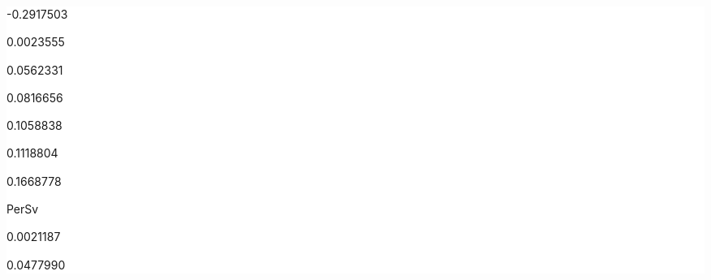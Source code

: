 <td style="text-align:center;">

\-0.2917503

</td>

<td style="text-align:center;">

0.0023555

</td>

<td style="text-align:center;">

0.0562331

</td>

<td style="text-align:center;">

0.0816656

</td>

<td style="text-align:center;">

0.1058838

</td>

<td style="text-align:center;">

0.1118804

</td>

<td style="text-align:center;">

0.1668778

</td>

</tr>

<tr>

<td style="text-align:center;font-weight: bold;">

PerSv

</td>

<td style="text-align:center;">

0.0021187

</td>

<td style="text-align:center;">

0.0477990

</td>

<td style="text-align:center;">
